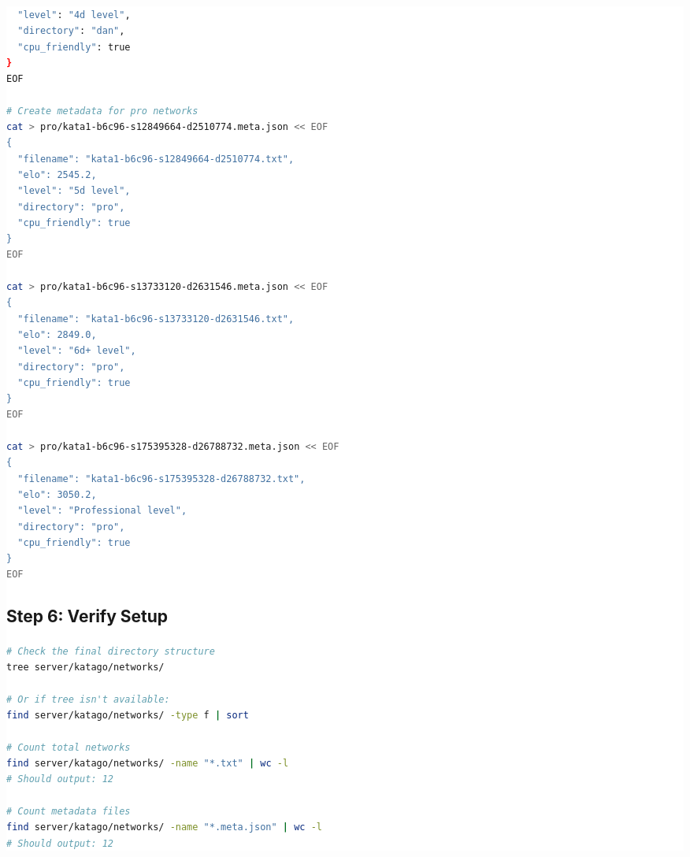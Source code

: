 ```bash
  "level": "4d level",
  "directory": "dan",
  "cpu_friendly": true
}
EOF

# Create metadata for pro networks
cat > pro/kata1-b6c96-s12849664-d2510774.meta.json << EOF
{
  "filename": "kata1-b6c96-s12849664-d2510774.txt",
  "elo": 2545.2,
  "level": "5d level",
  "directory": "pro",
  "cpu_friendly": true
}
EOF

cat > pro/kata1-b6c96-s13733120-d2631546.meta.json << EOF
{
  "filename": "kata1-b6c96-s13733120-d2631546.txt",
  "elo": 2849.0,
  "level": "6d+ level",
  "directory": "pro",
  "cpu_friendly": true
}
EOF

cat > pro/kata1-b6c96-s175395328-d26788732.meta.json << EOF
{
  "filename": "kata1-b6c96-s175395328-d26788732.txt",
  "elo": 3050.2,
  "level": "Professional level",
  "directory": "pro",
  "cpu_friendly": true
}
EOF
```

## Step 6: Verify Setup

```bash
# Check the final directory structure
tree server/katago/networks/

# Or if tree isn't available:
find server/katago/networks/ -type f | sort

# Count total networks
find server/katago/networks/ -name "*.txt" | wc -l
# Should output: 12

# Count metadata files
find server/katago/networks/ -name "*.meta.json" | wc -l
# Should output: 12
```
